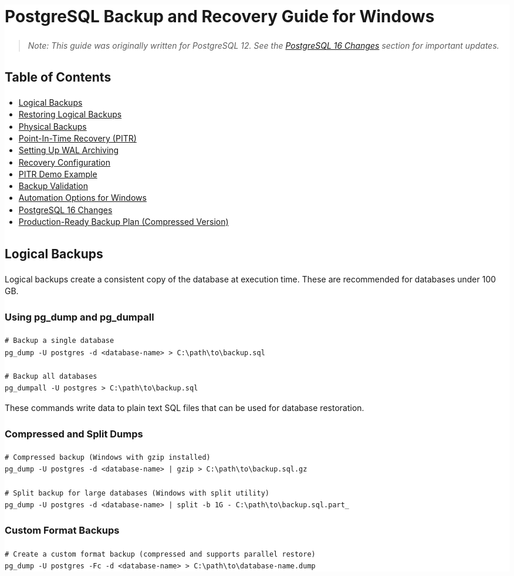# PostgreSQL Backup and Recovery Guide for Windows
> *Note: This guide was originally written for PostgreSQL 12. See the [PostgreSQL 16 Changes](#postgresql-16-changes) section for important updates.*

## Table of Contents
- [Logical Backups](#logical-backups)
- [Restoring Logical Backups](#restoring-logical-backups)
- [Physical Backups](#physical-backups)
- [Point-In-Time Recovery (PITR)](#point-in-time-recovery-pitr)
- [Setting Up WAL Archiving](#setting-up-wal-archiving)
- [Recovery Configuration](#recovery-configuration)
- [PITR Demo Example](#pitr-demo-example)
- [Backup Validation](#backup-validation)
- [Automation Options for Windows](#automation-options-for-windows)
- [PostgreSQL 16 Changes](#postgresql-16-changes)
- [Production-Ready Backup Plan (Compressed Version)](#production-ready-backup-plan-compressed-version)

## Logical Backups

Logical backups create a consistent copy of the database at execution time. These are recommended for databases under 100 GB.

### Using pg_dump and pg_dumpall

```shell
# Backup a single database
pg_dump -U postgres -d <database-name> > C:\path\to\backup.sql

# Backup all databases
pg_dumpall -U postgres > C:\path\to\backup.sql
```

These commands write data to plain text SQL files that can be used for database restoration.

### Compressed and Split Dumps

```shell
# Compressed backup (Windows with gzip installed)
pg_dump -U postgres -d <database-name> | gzip > C:\path\to\backup.sql.gz

# Split backup for large databases (Windows with split utility)
pg_dump -U postgres -d <database-name> | split -b 1G - C:\path\to\backup.sql.part_
```

### Custom Format Backups

```shell
# Create a custom format backup (compressed and supports parallel restore)
pg_dump -U postgres -Fc -d <database-name> > C:\path\to\database-name.dump
```
